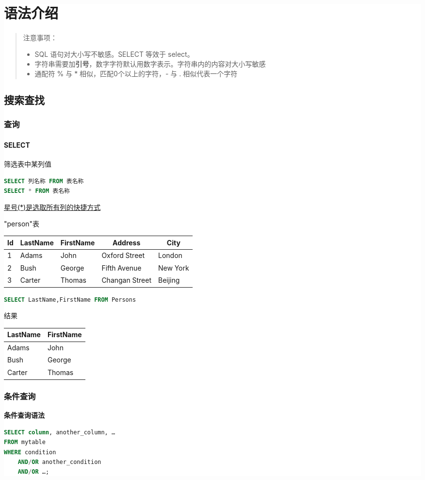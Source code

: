 # 语法介绍

>  注意事项：
>
>  - SQL 语句对大小写不敏感。SELECT 等效于 select。
>  - 字符串需要加**引号**，数字字符默认用数字表示。字符串内的内容对大小写敏感
>  - 通配符 % 与 * 相似，匹配0个以上的字符，- 与 . 相似代表一个字符



## 搜索查找

### 查询
#### SELECT

筛选表中某列值

```sql
SELECT 列名称 FROM 表名称
SELECT * FROM 表名称
```

<u>星号(\*)是选取所有列的快捷方式</u>

"person"表

| Id   | LastName | FirstName | Address        | City     |
| ---- | -------- | --------- | -------------- | -------- |
| 1    | Adams    | John      | Oxford Street  | London   |
| 2    | Bush     | George    | Fifth Avenue   | New York |
| 3    | Carter   | Thomas    | Changan Street | Beijing  |

```sql
SELECT LastName,FirstName FROM Persons
```

结果

| LastName | FirstName |
| -------- | --------- |
| Adams    | John      |
| Bush     | George    |
| Carter   | Thomas    |



### 条件查询

**条件查询语法**
```sql
SELECT column, another_column, …
FROM mytable
WHERE condition
    AND/OR another_condition
    AND/OR …;
```
